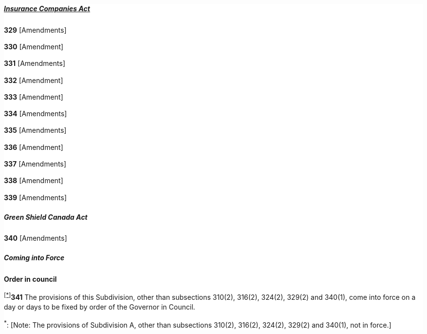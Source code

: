


##### [Insurance Companies Act](/en/Acts/Statutes%20of%20Canada/1991/c.%2047.md)


**329** [Amendments]



**330** [Amendment]



**331** [Amendments]



**332** [Amendment]



**333** [Amendment]



**334** [Amendments]



**335** [Amendments]



**336** [Amendment]



**337** [Amendments]



**338** [Amendment]



**339** [Amendments]




##### Green Shield Canada Act


**340** [Amendments]




##### Coming into Force



**Order in council**

<sup><a href='#fn_IndC8E7_hq_22330'>[*]</a></sup>**341** The provisions of this Subdivision, other than subsections 310(2), 316(2), 324(2), 329(2) and 340(1), come into force on a day or days to be fixed by order of the Governor in Council.

<a name='fn_IndC8E7_hq_22330'><sup>*</sup></a>: [Note: The provisions of Subdivision A, other than subsections 310(2), 316(2), 324(2), 329(2) and 340(1), not in force.]<br />

